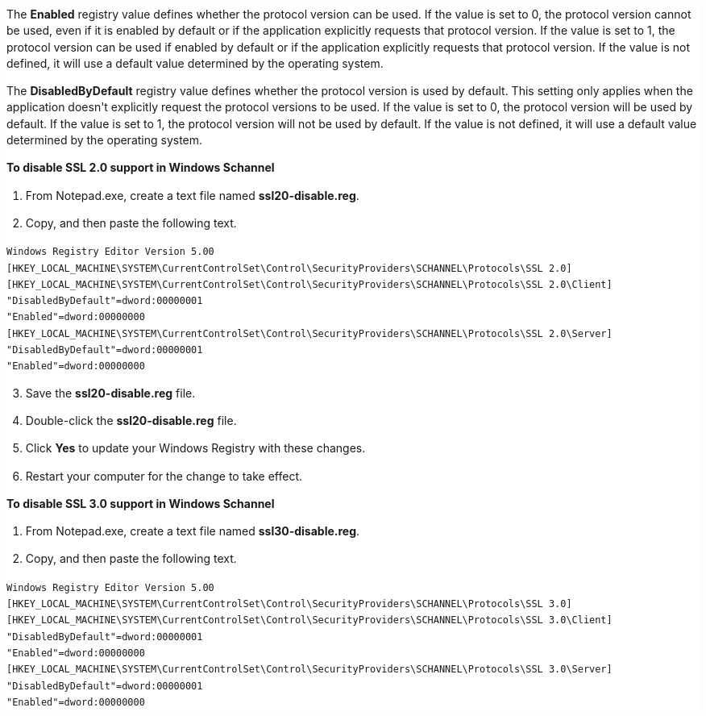 The **Enabled** registry value defines whether the protocol version can be used. If the value is set to 0, the protocol version cannot be used, even if it is enabled by default or if the application explicitly requests that protocol version. If the value is set to 1, the protocol version can be used if enabled by default or if the application explicitly requests that protocol version. If the value is not defined, it will use a default value determined by the operating system. 
  
The **DisabledByDefault** registry value defines whether the protocol version is used by default. This setting only applies when the application doesn't explicitly request the protocol versions to be used. If the value is set to 0, the protocol version will be used by default. If the value is set to 1, the protocol version will not be used by default. If the value is not defined, it will use a default value determined by the operating system. 
  
 **To disable SSL 2.0 support in Windows Schannel**
  
1. From Notepad.exe, create a text file named **ssl20-disable.reg**. 
    
2. Copy, and then paste the following text.
    
  ```
  Windows Registry Editor Version 5.00
  [HKEY_LOCAL_MACHINE\SYSTEM\CurrentControlSet\Control\SecurityProviders\SCHANNEL\Protocols\SSL 2.0]
  [HKEY_LOCAL_MACHINE\SYSTEM\CurrentControlSet\Control\SecurityProviders\SCHANNEL\Protocols\SSL 2.0\Client]
  "DisabledByDefault"=dword:00000001
  "Enabled"=dword:00000000
  [HKEY_LOCAL_MACHINE\SYSTEM\CurrentControlSet\Control\SecurityProviders\SCHANNEL\Protocols\SSL 2.0\Server]
  "DisabledByDefault"=dword:00000001
  "Enabled"=dword:00000000
  ```

3. Save the **ssl20-disable.reg** file. 
    
4. Double-click the **ssl20-disable.reg** file. 
    
5. Click **Yes** to update your Windows Registry with these changes. 
    
6. Restart your computer for the change to take effect.
    
 **To disable SSL 3.0 support in Windows Schannel**
  
1. From Notepad.exe, create a text file named **ssl30-disable.reg**. 
    
2. Copy, and then paste the following text.
    
  ```
  Windows Registry Editor Version 5.00
  [HKEY_LOCAL_MACHINE\SYSTEM\CurrentControlSet\Control\SecurityProviders\SCHANNEL\Protocols\SSL 3.0]
  [HKEY_LOCAL_MACHINE\SYSTEM\CurrentControlSet\Control\SecurityProviders\SCHANNEL\Protocols\SSL 3.0\Client]
  "DisabledByDefault"=dword:00000001
  "Enabled"=dword:00000000
  [HKEY_LOCAL_MACHINE\SYSTEM\CurrentControlSet\Control\SecurityProviders\SCHANNEL\Protocols\SSL 3.0\Server]
  "DisabledByDefault"=dword:00000001
  "Enabled"=dword:00000000
  ```
